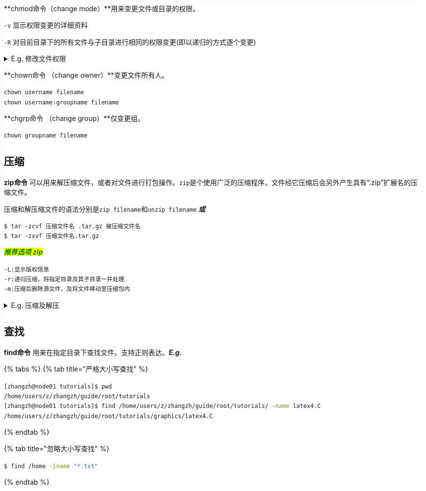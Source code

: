 **chmod命令（change mode）**用来变更文件或目录的权限。

`-v` 显示权限变更的详细资料

`-R` 对目前目录下的所有文件与子目录进行相同的权限变更(即以递归的方式逐个变更)

<details><summary>E.g. 修改文件权限</summary></details>

**chown命令 （change owner）**变更文件所有人。

```
chown username filename
chown username:groupname filename
```

**chgrp命令 （change group）**仅变更组。

```
chown groupname filename
```



## 压缩

**zip命令** 可以用来解压缩文件，或者对文件进行打包操作。`zip`是个使用广泛的压缩程序，文件经它压缩后会另外产生具有“.zip”扩展名的压缩文件。

压缩和解压缩文件的语法分别是`zip filename`和`unzip filename` _**或**_&#x20;

```
$ tar -zcvf 压缩文件名 .tar.gz 被压缩文件名
$ tar -zxvf 压缩文件名.tar.gz
```

_<mark style="color:green;">**推荐选项 zip**</mark>_

```
-L:显示版权信息
-r:递归压缩，将指定目录及其子目录一并处理
-m:压缩后删除源文件，及将文件移动至压缩包内
```

<details><summary>E.g. 压缩及解压</summary></details>



## 查找

**find命令** 用来在指定目录下查找文件。支持正则表达。_**E.g.**_

{% tabs %}
{% tab title="严格大小写查找" %}
```bash
[zhangzh@node01 tutorials]$ pwd
/home/users/z/zhangzh/guide/root/tutorials
[zhangzh@node01 tutorials]$ find /home/users/z/zhangzh/guide/root/tutorials/ -name latex4.C
/home/users/z/zhangzh/guide/root/tutorials/graphics/latex4.C
```
{% endtab %}

{% tab title="忽略大小写查找" %}
```bash
$ find /home -iname "*.txt"
```
{% endtab %}
